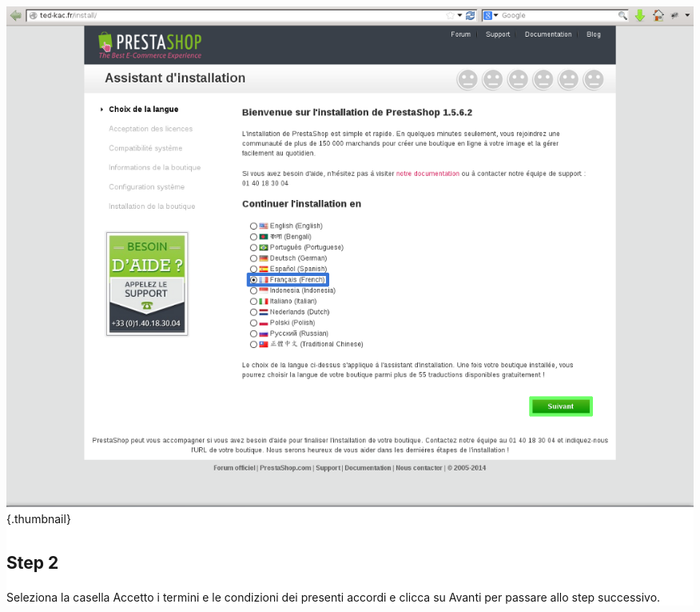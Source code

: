 ![](images/img_3165.jpg){.thumbnail}

## Step 2
Seleziona la casella Accetto i termini e le condizioni dei presenti accordi e clicca su Avanti per passare allo step successivo.
